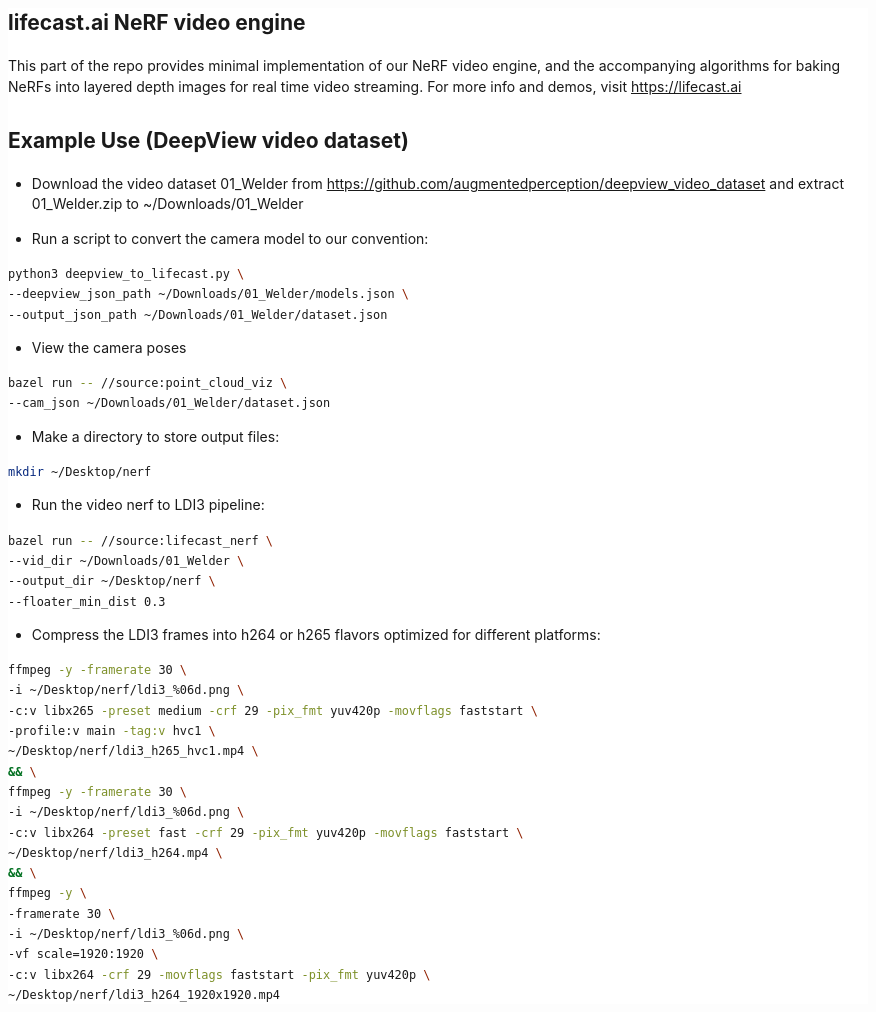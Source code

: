 ## lifecast.ai NeRF video engine ##

This part of the repo provides minimal implementation of our NeRF video engine, and the accompanying algorithms for baking NeRFs into layered depth images for real time video streaming.
For more info and demos, visit https://lifecast.ai

## Example Use (DeepView video dataset) ##

* Download the video dataset 01_Welder from https://github.com/augmentedperception/deepview_video_dataset and extract 01_Welder.zip to ~/Downloads/01_Welder

* Run a script to convert the camera model to our convention:
```sh
python3 deepview_to_lifecast.py \
--deepview_json_path ~/Downloads/01_Welder/models.json \
--output_json_path ~/Downloads/01_Welder/dataset.json
```

* View the camera poses
```sh
bazel run -- //source:point_cloud_viz \
--cam_json ~/Downloads/01_Welder/dataset.json
```

* Make a directory to store output files:
```sh
mkdir ~/Desktop/nerf
```

* Run the video nerf to LDI3 pipeline:
```sh
bazel run -- //source:lifecast_nerf \
--vid_dir ~/Downloads/01_Welder \
--output_dir ~/Desktop/nerf \
--floater_min_dist 0.3
```

* Compress the LDI3 frames into h264 or h265 flavors optimized for different platforms:
```sh
ffmpeg -y -framerate 30 \
-i ~/Desktop/nerf/ldi3_%06d.png \
-c:v libx265 -preset medium -crf 29 -pix_fmt yuv420p -movflags faststart \
-profile:v main -tag:v hvc1 \
~/Desktop/nerf/ldi3_h265_hvc1.mp4 \
&& \
ffmpeg -y -framerate 30 \
-i ~/Desktop/nerf/ldi3_%06d.png \
-c:v libx264 -preset fast -crf 29 -pix_fmt yuv420p -movflags faststart \
~/Desktop/nerf/ldi3_h264.mp4 \
&& \
ffmpeg -y \
-framerate 30 \
-i ~/Desktop/nerf/ldi3_%06d.png \
-vf scale=1920:1920 \
-c:v libx264 -crf 29 -movflags faststart -pix_fmt yuv420p \
~/Desktop/nerf/ldi3_h264_1920x1920.mp4
```
